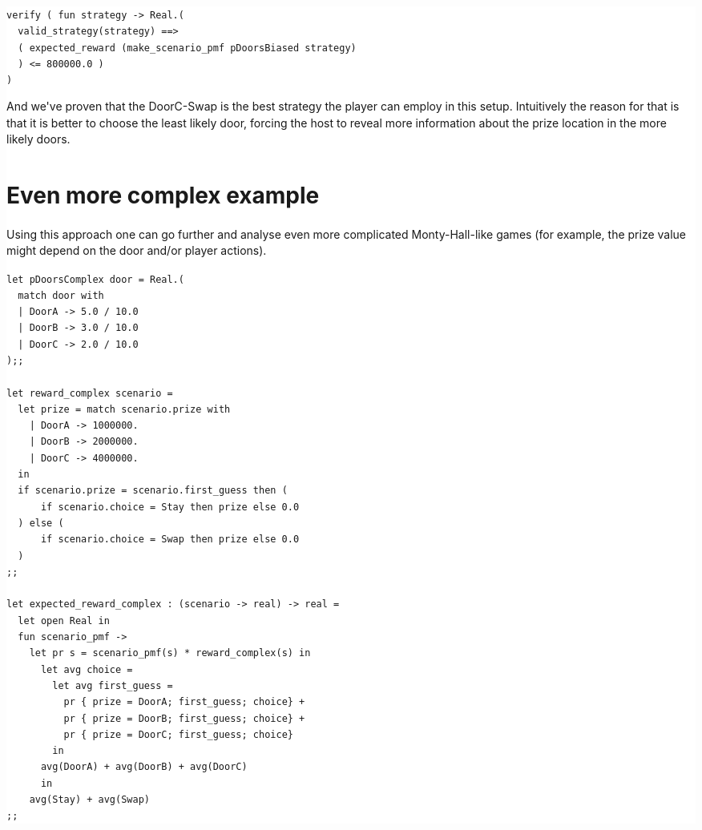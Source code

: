 
```{.imandra .input}
verify ( fun strategy -> Real.(
  valid_strategy(strategy) ==>
  ( expected_reward (make_scenario_pmf pDoorsBiased strategy)
  ) <= 800000.0 ) 
)
```

And we've proven that the DoorC-Swap is the best strategy the player can employ in this setup. Intuitively the reason for that is that it is better to choose the least likely door, forcing the host to reveal more information about the prize location in the more likely doors.

# Even more complex example

Using this approach one can go further and analyse even more complicated Monty-Hall-like games (for example, the prize value might depend on the door and/or player actions).

```{.imandra .input}
let pDoorsComplex door = Real.(
  match door with
  | DoorA -> 5.0 / 10.0
  | DoorB -> 3.0 / 10.0 
  | DoorC -> 2.0 / 10.0
);;

let reward_complex scenario = 
  let prize = match scenario.prize with
    | DoorA -> 1000000.
    | DoorB -> 2000000.
    | DoorC -> 4000000.      
  in 
  if scenario.prize = scenario.first_guess then (
      if scenario.choice = Stay then prize else 0.0
  ) else (
      if scenario.choice = Swap then prize else 0.0
  )
;;

let expected_reward_complex : (scenario -> real) -> real = 
  let open Real in
  fun scenario_pmf -> 
    let pr s = scenario_pmf(s) * reward_complex(s) in
      let avg choice = 
        let avg first_guess =
          pr { prize = DoorA; first_guess; choice} +
          pr { prize = DoorB; first_guess; choice} +
          pr { prize = DoorC; first_guess; choice} 
        in
      avg(DoorA) + avg(DoorB) + avg(DoorC) 
      in
    avg(Stay) + avg(Swap)
;;
```

